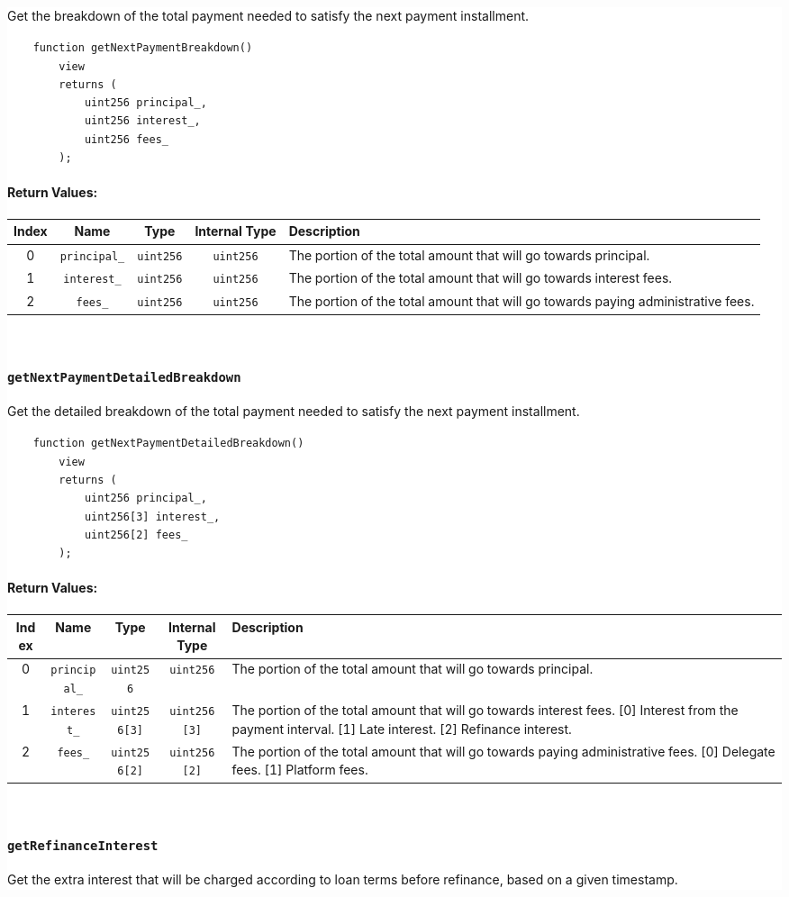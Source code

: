 Get the breakdown of the total payment needed to satisfy the next payment installment.

```solidity
    function getNextPaymentBreakdown()
        view
        returns (
            uint256 principal_,
            uint256 interest_,
            uint256 fees_
        );
```



#### Return Values:
| Index | Name | Type | Internal Type | Description |
| :---: | :--: | :--: | :-----------: | :---------- |
| 0 | `principal_` | `uint256` | `uint256` | The portion of the total amount that will go towards principal. |
| 1 | `interest_` | `uint256` | `uint256` |  The portion of the total amount that will go towards interest fees. |
| 2 | `fees_` | `uint256` | `uint256` |      The portion of the total amount that will go towards paying administrative fees. |


<br />

### `getNextPaymentDetailedBreakdown` 

Get the detailed breakdown of the total payment needed to satisfy the next payment installment.

```solidity
    function getNextPaymentDetailedBreakdown()
        view
        returns (
            uint256 principal_,
            uint256[3] interest_,
            uint256[2] fees_
        );
```



#### Return Values:
| Index | Name | Type | Internal Type | Description |
| :---: | :--: | :--: | :-----------: | :---------- |
| 0 | `principal_` | `uint256` | `uint256` | The portion of the total amount that will go towards principal. |
| 1 | `interest_` | `uint256[3]` | `uint256[3]` |  The portion of the total amount that will go towards interest fees.                      [0] Interest from the payment interval.                      [1] Late interest.                      [2] Refinance interest. |
| 2 | `fees_` | `uint256[2]` | `uint256[2]` |      The portion of the total amount that will go towards paying administrative fees.                      [0] Delegate fees.                      [1] Platform fees. |


<br />

### `getRefinanceInterest` 

Get the extra interest that will be charged according to loan terms before refinance, based on a given timestamp.
